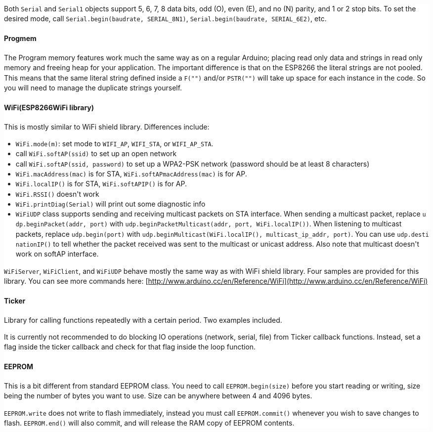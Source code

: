 Both `Serial` and `Serial1` objects support 5, 6, 7, 8 data bits, odd (O), even (E), and no (N) parity, and 1 or 2 stop bits. To set the desired mode, call `Serial.begin(baudrate, SERIAL_8N1)`, `Serial.begin(baudrate, SERIAL_6E2)`, etc.

#### Progmem ####

The Program memory features work much the same way as on a regular Arduino; placing read only data and strings in read only memory and freeing heap for your application.
The important difference is that on the ESP8266 the literal strings are not pooled.  This means that the same literal string defined inside a `F("")` and/or `PSTR("")` will take up space for each instance in the code. So you will need to manage the duplicate strings yourself.

#### WiFi(ESP8266WiFi library) ####

This is mostly similar to WiFi shield library. Differences include:

- `WiFi.mode(m)`: set mode to `WIFI_AP`, `WIFI_STA`, or `WIFI_AP_STA`.
- call `WiFi.softAP(ssid)` to set up an open network
- call `WiFi.softAP(ssid, password)` to set up a WPA2-PSK network (password should be at least 8 characters)
- `WiFi.macAddress(mac)` is for STA, `WiFi.softAPmacAddress(mac)` is for AP.
- `WiFi.localIP()` is for STA, `WiFi.softAPIP()` is for AP.
- `WiFi.RSSI()` doesn't work
- `WiFi.printDiag(Serial)` will print out some diagnostic info
- `WiFiUDP` class supports sending and receiving multicast packets on STA interface.
When sending a multicast packet, replace `udp.beginPacket(addr, port)` with
`udp.beginPacketMulticast(addr, port, WiFi.localIP())`.
When listening to multicast packets, replace `udp.begin(port)` with
`udp.beginMulticast(WiFi.localIP(), multicast_ip_addr, port)`.
You can use `udp.destinationIP()` to tell whether the packet received was
sent to the multicast or unicast address.
Also note that multicast doesn't work on softAP interface.

`WiFiServer`, `WiFiClient`, and `WiFiUDP` behave mostly the same way as with WiFi shield library.
Four samples are provided for this library.
You can see more commands here: [http://www.arduino.cc/en/Reference/WiFi](http://www.arduino.cc/en/Reference/WiFi)

#### Ticker ####

Library for calling functions repeatedly with a certain period. Two examples included.

It is currently not recommended to do blocking IO operations (network, serial, file) from Ticker
callback functions. Instead, set a flag inside the ticker callback and check for that flag inside the loop function.

#### EEPROM ####

This is a bit different from standard EEPROM class. You need to call `EEPROM.begin(size)`
before you start reading or writing, size being the number of bytes you want to use.
Size can be anywhere between 4 and 4096 bytes.

`EEPROM.write` does not write to flash immediately, instead you must call `EEPROM.commit()`
whenever you wish to save changes to flash. `EEPROM.end()` will also commit, and will
release the RAM copy of EEPROM contents.
